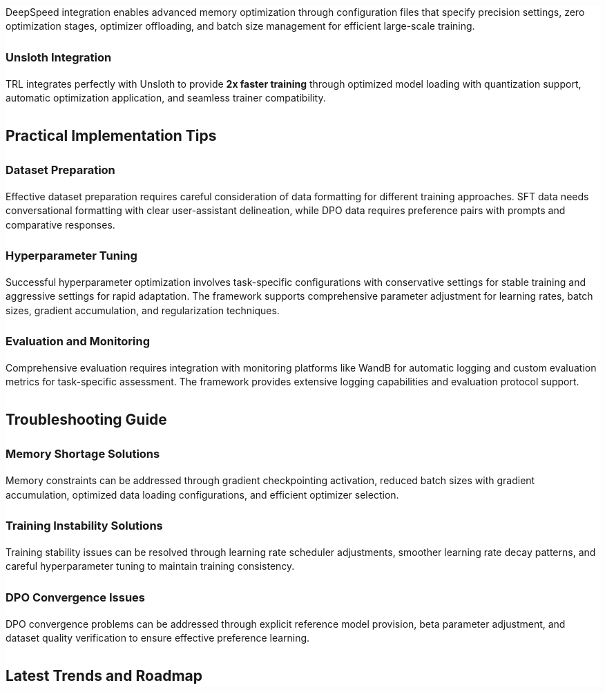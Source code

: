 DeepSpeed integration enables advanced memory optimization through configuration files that specify precision settings, zero optimization stages, optimizer offloading, and batch size management for efficient large-scale training.

### Unsloth Integration

TRL integrates perfectly with Unsloth to provide **2x faster training** through optimized model loading with quantization support, automatic optimization application, and seamless trainer compatibility.

## Practical Implementation Tips

### Dataset Preparation

Effective dataset preparation requires careful consideration of data formatting for different training approaches. SFT data needs conversational formatting with clear user-assistant delineation, while DPO data requires preference pairs with prompts and comparative responses.

### Hyperparameter Tuning

Successful hyperparameter optimization involves task-specific configurations with conservative settings for stable training and aggressive settings for rapid adaptation. The framework supports comprehensive parameter adjustment for learning rates, batch sizes, gradient accumulation, and regularization techniques.

### Evaluation and Monitoring

Comprehensive evaluation requires integration with monitoring platforms like WandB for automatic logging and custom evaluation metrics for task-specific assessment. The framework provides extensive logging capabilities and evaluation protocol support.

## Troubleshooting Guide

### Memory Shortage Solutions

Memory constraints can be addressed through gradient checkpointing activation, reduced batch sizes with gradient accumulation, optimized data loading configurations, and efficient optimizer selection.

### Training Instability Solutions

Training stability issues can be resolved through learning rate scheduler adjustments, smoother learning rate decay patterns, and careful hyperparameter tuning to maintain training consistency.

### DPO Convergence Issues

DPO convergence problems can be addressed through explicit reference model provision, beta parameter adjustment, and dataset quality verification to ensure effective preference learning.

## Latest Trends and Roadmap
